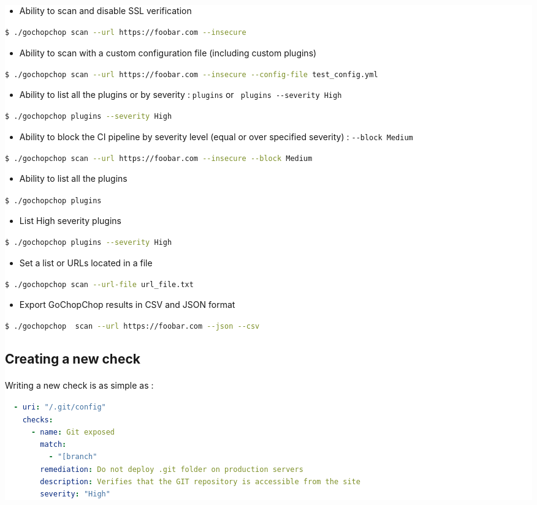 - Ability to scan and disable SSL verification

```bash
$ ./gochopchop scan --url https://foobar.com --insecure
```

- Ability to scan with a custom configuration file (including custom plugins)

```bash
$ ./gochopchop scan --url https://foobar.com --insecure --config-file test_config.yml
```

- Ability to list all the plugins or by severity : `plugins` or  ` plugins --severity High`

```bash
$ ./gochopchop plugins --severity High
```

- Ability to block the CI pipeline by severity level (equal or over specified severity) : `--block Medium`

```bash
$ ./gochopchop scan --url https://foobar.com --insecure --block Medium
```

- Ability to list all the plugins

```bash
$ ./gochopchop plugins
```

- List High severity plugins

```bash
$ ./gochopchop plugins --severity High
```

- Set a list or URLs located in a file

```bash
$ ./gochopchop scan --url-file url_file.txt
```

- Export GoChopChop results in CSV and JSON format

```bash
$ ./gochopchop  scan --url https://foobar.com --json --csv 
```

## Creating a new check

Writing a new check is as simple as : 

```yaml
  - uri: "/.git/config"
    checks:
      - name: Git exposed
        match:
          - "[branch"
        remediation: Do not deploy .git folder on production servers
        description: Verifies that the GIT repository is accessible from the site
        severity: "High"
```
